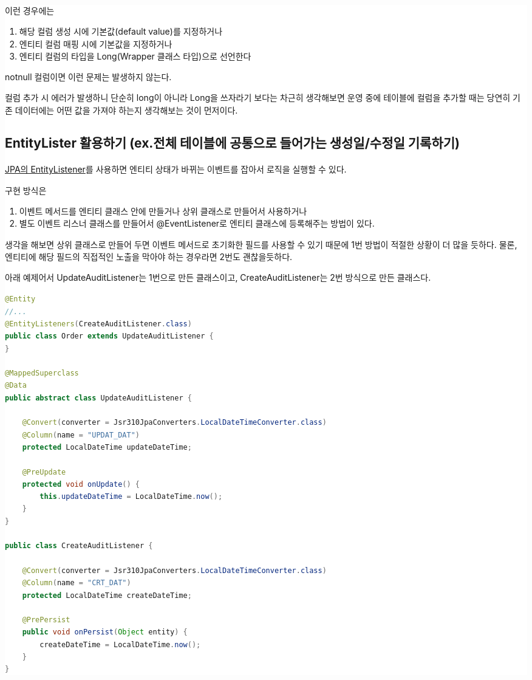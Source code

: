 이런 경우에는

1) 해당 컬럼 생성 시에 기본값(default value)를 지정하거나
2) 엔티티 컬럼 매핑 시에 기본값을 지정하거나
3) 엔티티 컬럼의 타입을 Long(Wrapper 클래스 타입)으로 선언한다

notnull 컬럼이면 이런 문제는 발생하지 않는다.

컬럼 추가 시 에러가 발생하니 단순히 long이 아니라 Long을 쓰자라기 보다는 차근히 생각해보면 운영 중에 테이블에 컬럼을 추가할 때는 당연히 기존 데이터에는 어떤 값을 가져야 하는지 생각해보는 것이 먼저이다.  

## EntityLister 활용하기 (ex.전체 테이블에 공통으로 들어가는 생성일/수정일 기록하기)

[JPA의 EntityListener](https://docs.jboss.org/hibernate/orm/4.0/hem/en-US/html/listeners.html)를 사용하면 엔티티 상태가 바뀌는 이벤트를 잡아서 로직을 실행할 수 있다.

구현 방식은

1. 이벤트 메서드를 엔티티 클래스 안에 만들거나 상위 클래스로 만들어서 사용하거나
2. 별도 이벤트 리스너 클래스를 만들어서 @EventListener로 엔티티 클래스에 등록해주는 방법이 있다.

생각을 해보면 상위 클래스로 만들어 두면 이벤트 메서드로 초기화한 필드를 사용할 수 있기 때문에 1번 방법이 적절한 상황이 더 많을 듯하다. 물론, 엔티티에 해당 필드의 직접적인 노출을 막아야 하는 경우라면 2번도 괜찮을듯하다.

아래 예제어서 UpdateAuditListener는 1번으로 만든 클래스이고, CreateAuditListener는 2번 방식으로 만든 클래스다.

```java
@Entity
//...
@EntityListeners(CreateAuditListener.class)
public class Order extends UpdateAuditListener {
}

@MappedSuperclass
@Data
public abstract class UpdateAuditListener {

    @Convert(converter = Jsr310JpaConverters.LocalDateTimeConverter.class)
    @Column(name = "UPDAT_DAT")
    protected LocalDateTime updateDateTime;

    @PreUpdate
    protected void onUpdate() {
        this.updateDateTime = LocalDateTime.now();
    }
}

public class CreateAuditListener {

    @Convert(converter = Jsr310JpaConverters.LocalDateTimeConverter.class)
    @Column(name = "CRT_DAT")
    protected LocalDateTime createDateTime;

    @PrePersist
    public void onPersist(Object entity) {
        createDateTime = LocalDateTime.now();
    }
}

```
